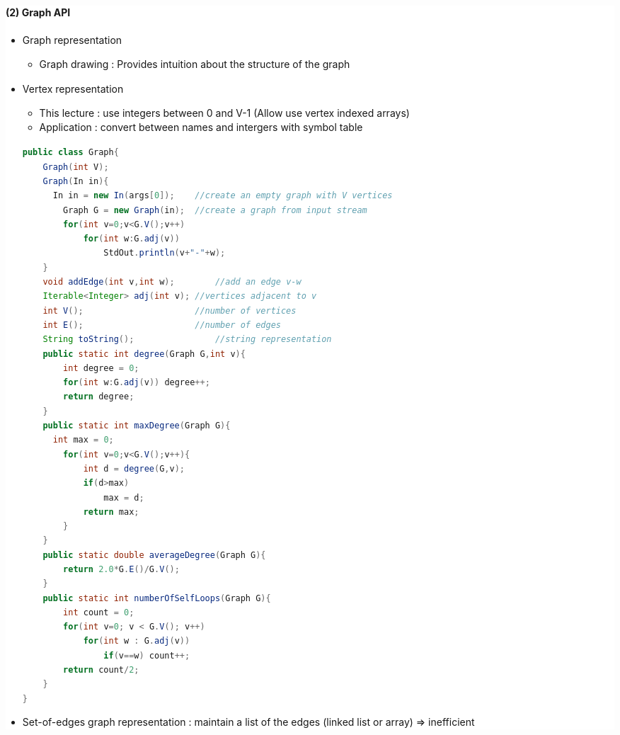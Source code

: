 #### (2) Graph API

* Graph representation

  * Graph drawing : Provides intuition about the structure of the graph

* Vertex representation

  * This lecture : use integers between 0 and V-1 (Allow use vertex indexed arrays)
  * Application : convert between names and intergers with symbol table

  ```java
  public class Graph{
      Graph(int V);
      Graph(In in){
  		In in = new In(args[0]);	//create an empty graph with V vertices
          Graph G = new Graph(in);	//create a graph from input stream
          for(int v=0;v<G.V();v++)
              for(int w:G.adj(v))
                  StdOut.println(v+"-"+w);
      }
      void addEdge(int v,int w);		//add an edge v-w
      Iterable<Integer> adj(int v);	//vertices adjacent to v
      int V();						//number of vertices
      int E();						//number of edges
      String toString();				//string representation
      public static int degree(Graph G,int v){
          int degree = 0;
          for(int w:G.adj(v)) degree++;
          return degree;
      }
      public static int maxDegree(Graph G){
  		int max = 0;
          for(int v=0;v<G.V();v++){
              int d = degree(G,v);
              if(d>max)
                  max = d;
              return max;
          }
      }
      public static double averageDegree(Graph G){
          return 2.0*G.E()/G.V();
      }
      public static int numberOfSelfLoops(Graph G){
          int count = 0;
          for(int v=0; v < G.V(); v++)
              for(int w : G.adj(v))
                  if(v==w) count++;
          return count/2;
      }
  }
  ```

* Set-of-edges graph representation : maintain a list of the edges (linked list or array) => inefficient
